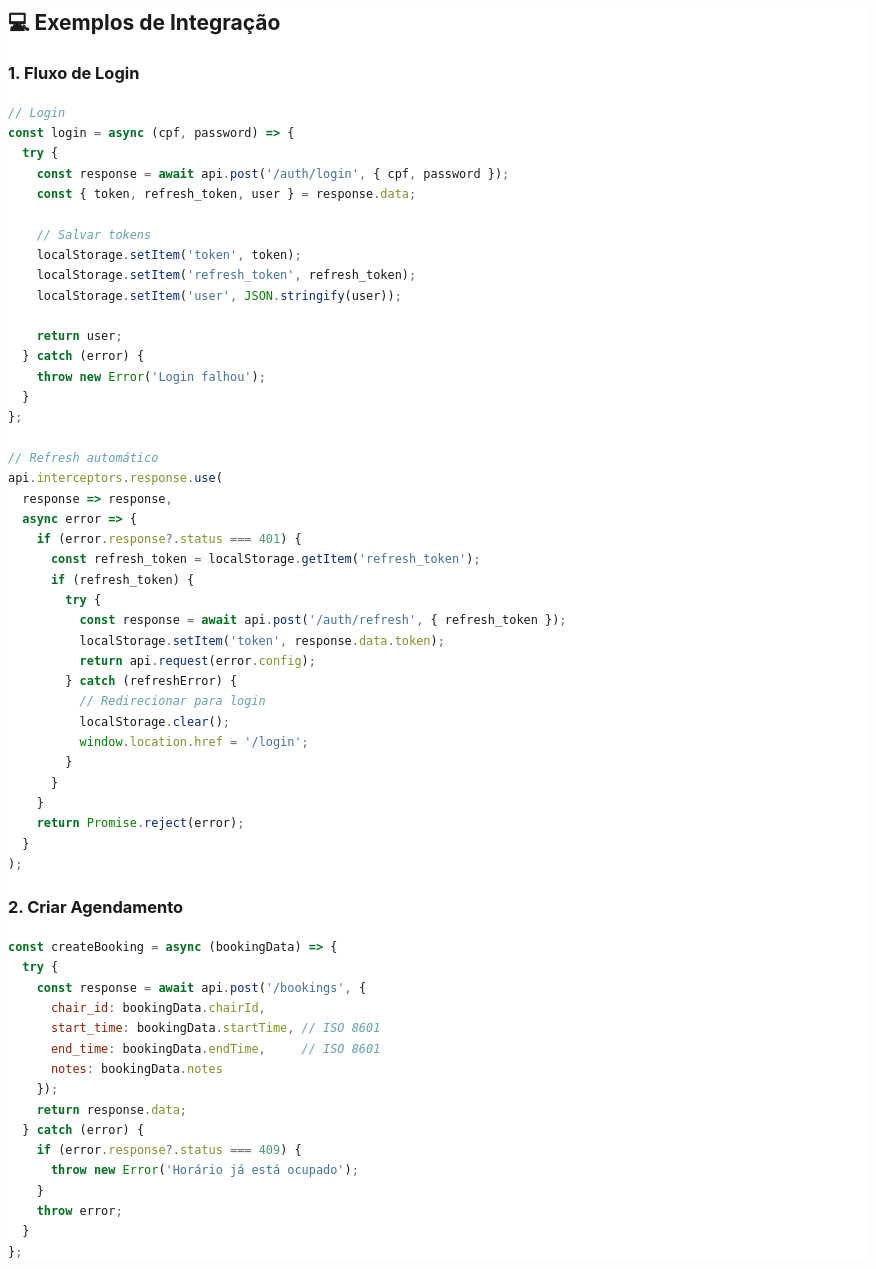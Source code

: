 
## 💻 Exemplos de Integração

### **1. Fluxo de Login**
```javascript
// Login
const login = async (cpf, password) => {
  try {
    const response = await api.post('/auth/login', { cpf, password });
    const { token, refresh_token, user } = response.data;
    
    // Salvar tokens
    localStorage.setItem('token', token);
    localStorage.setItem('refresh_token', refresh_token);
    localStorage.setItem('user', JSON.stringify(user));
    
    return user;
  } catch (error) {
    throw new Error('Login falhou');
  }
};

// Refresh automático
api.interceptors.response.use(
  response => response,
  async error => {
    if (error.response?.status === 401) {
      const refresh_token = localStorage.getItem('refresh_token');
      if (refresh_token) {
        try {
          const response = await api.post('/auth/refresh', { refresh_token });
          localStorage.setItem('token', response.data.token);
          return api.request(error.config);
        } catch (refreshError) {
          // Redirecionar para login
          localStorage.clear();
          window.location.href = '/login';
        }
      }
    }
    return Promise.reject(error);
  }
);
```

### **2. Criar Agendamento**
```javascript
const createBooking = async (bookingData) => {
  try {
    const response = await api.post('/bookings', {
      chair_id: bookingData.chairId,
      start_time: bookingData.startTime, // ISO 8601
      end_time: bookingData.endTime,     // ISO 8601
      notes: bookingData.notes
    });
    return response.data;
  } catch (error) {
    if (error.response?.status === 409) {
      throw new Error('Horário já está ocupado');
    }
    throw error;
  }
};
```